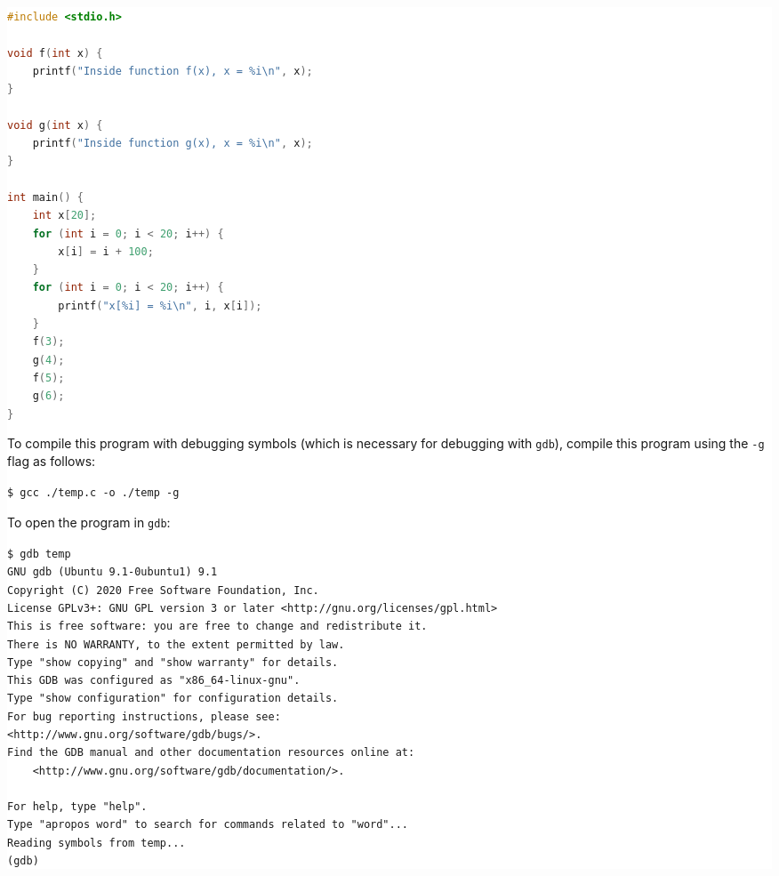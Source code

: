 ```c
#include <stdio.h>

void f(int x) {
    printf("Inside function f(x), x = %i\n", x);
}

void g(int x) {
    printf("Inside function g(x), x = %i\n", x);
}

int main() {
    int x[20];
    for (int i = 0; i < 20; i++) {
        x[i] = i + 100;
    }
    for (int i = 0; i < 20; i++) {
        printf("x[%i] = %i\n", i, x[i]);
    }
    f(3);
    g(4);
    f(5);
    g(6);
}

```

To compile this program with debugging symbols (which is necessary for debugging with `gdb`), compile this program using the `-g` flag as follows:

```
$ gcc ./temp.c -o ./temp -g
```

To open the program in `gdb`:

```
$ gdb temp
GNU gdb (Ubuntu 9.1-0ubuntu1) 9.1
Copyright (C) 2020 Free Software Foundation, Inc.
License GPLv3+: GNU GPL version 3 or later <http://gnu.org/licenses/gpl.html>
This is free software: you are free to change and redistribute it.
There is NO WARRANTY, to the extent permitted by law.
Type "show copying" and "show warranty" for details.
This GDB was configured as "x86_64-linux-gnu".
Type "show configuration" for configuration details.
For bug reporting instructions, please see:
<http://www.gnu.org/software/gdb/bugs/>.
Find the GDB manual and other documentation resources online at:
    <http://www.gnu.org/software/gdb/documentation/>.

For help, type "help".
Type "apropos word" to search for commands related to "word"...
Reading symbols from temp...
(gdb)
```
